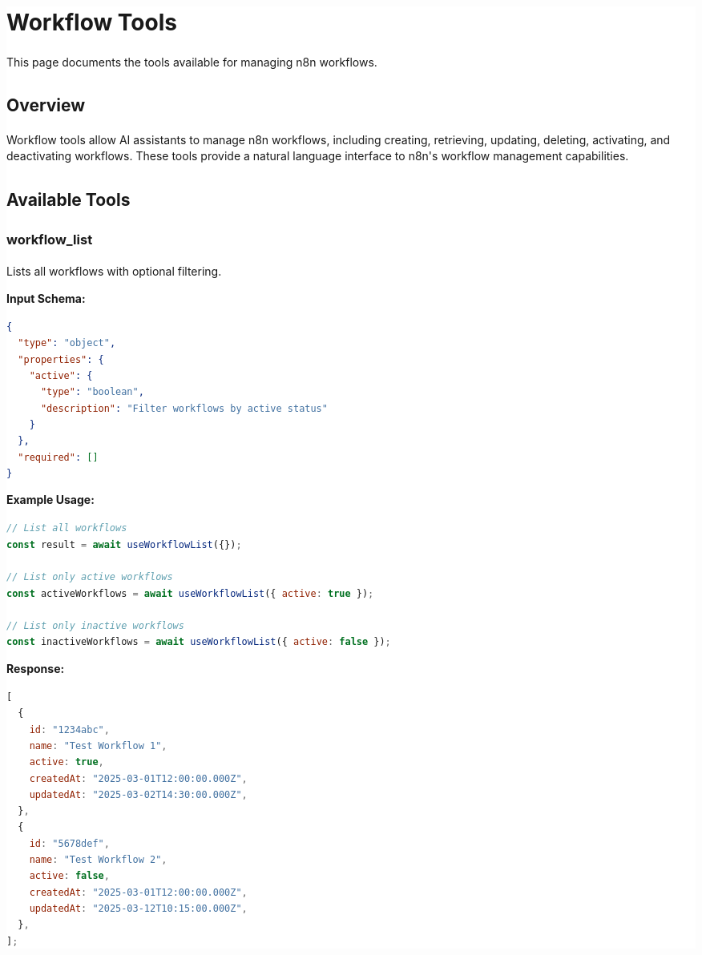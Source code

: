 # Workflow Tools

This page documents the tools available for managing n8n workflows.

## Overview

Workflow tools allow AI assistants to manage n8n workflows, including creating, retrieving, updating, deleting, activating, and deactivating workflows. These tools provide a natural language interface to n8n's workflow management capabilities.

## Available Tools

### workflow_list

Lists all workflows with optional filtering.

**Input Schema:**

```json
{
  "type": "object",
  "properties": {
    "active": {
      "type": "boolean",
      "description": "Filter workflows by active status"
    }
  },
  "required": []
}
```

**Example Usage:**

```javascript
// List all workflows
const result = await useWorkflowList({});

// List only active workflows
const activeWorkflows = await useWorkflowList({ active: true });

// List only inactive workflows
const inactiveWorkflows = await useWorkflowList({ active: false });
```

**Response:**

```javascript
[
  {
    id: "1234abc",
    name: "Test Workflow 1",
    active: true,
    createdAt: "2025-03-01T12:00:00.000Z",
    updatedAt: "2025-03-02T14:30:00.000Z",
  },
  {
    id: "5678def",
    name: "Test Workflow 2",
    active: false,
    createdAt: "2025-03-01T12:00:00.000Z",
    updatedAt: "2025-03-12T10:15:00.000Z",
  },
];
```
